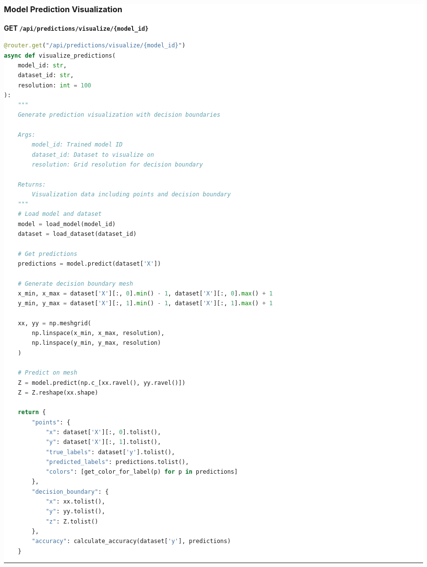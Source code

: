 
### Model Prediction Visualization

**GET `/api/predictions/visualize/{model_id}`**

```python
@router.get("/api/predictions/visualize/{model_id}")
async def visualize_predictions(
    model_id: str,
    dataset_id: str,
    resolution: int = 100
):
    """
    Generate prediction visualization with decision boundaries
    
    Args:
        model_id: Trained model ID
        dataset_id: Dataset to visualize on
        resolution: Grid resolution for decision boundary
    
    Returns:
        Visualization data including points and decision boundary
    """
    # Load model and dataset
    model = load_model(model_id)
    dataset = load_dataset(dataset_id)
    
    # Get predictions
    predictions = model.predict(dataset['X'])
    
    # Generate decision boundary mesh
    x_min, x_max = dataset['X'][:, 0].min() - 1, dataset['X'][:, 0].max() + 1
    y_min, y_max = dataset['X'][:, 1].min() - 1, dataset['X'][:, 1].max() + 1
    
    xx, yy = np.meshgrid(
        np.linspace(x_min, x_max, resolution),
        np.linspace(y_min, y_max, resolution)
    )
    
    # Predict on mesh
    Z = model.predict(np.c_[xx.ravel(), yy.ravel()])
    Z = Z.reshape(xx.shape)
    
    return {
        "points": {
            "x": dataset['X'][:, 0].tolist(),
            "y": dataset['X'][:, 1].tolist(),
            "true_labels": dataset['y'].tolist(),
            "predicted_labels": predictions.tolist(),
            "colors": [get_color_for_label(p) for p in predictions]
        },
        "decision_boundary": {
            "x": xx.tolist(),
            "y": yy.tolist(),
            "z": Z.tolist()
        },
        "accuracy": calculate_accuracy(dataset['y'], predictions)
    }
```

---